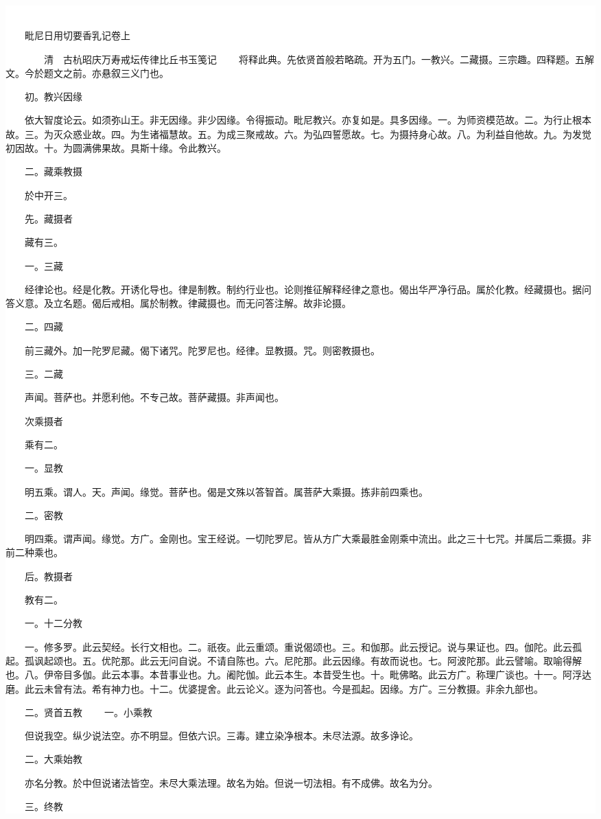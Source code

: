 　　 

　　毗尼日用切要香乳记卷上

　　　　清　古杭昭庆万寿戒坛传律比丘书玉笺记
　　将释此典。先依贤首般若略疏。开为五门。一教兴。二藏摄。三宗趣。四释题。五解文。今於题文之前。亦悬叙三义门也。

　　初。教兴因缘

　　依大智度论云。如须弥山王。非无因缘。非少因缘。令得振动。毗尼教兴。亦复如是。具多因缘。一。为师资模范故。二。为行止根本故。三。为灭众惑业故。四。为生诸福慧故。五。为成三聚戒故。六。为弘四誓愿故。七。为摄持身心故。八。为利益自他故。九。为发觉初因故。十。为圆满佛果故。具斯十缘。令此教兴。

　　二。藏乘教摄

　　於中开三。

　　先。藏摄者

　　藏有三。

　　一。三藏

　　经律论也。经是化教。开诱化导也。律是制教。制约行业也。论则推征解释经律之意也。偈出华严净行品。属於化教。经藏摄也。据问答义意。及立名题。偈后戒相。属於制教。律藏摄也。而无问答注解。故非论摄。

　　二。四藏

　　前三藏外。加一陀罗尼藏。偈下诸咒。陀罗尼也。经律。显教摄。咒。则密教摄也。

　　三。二藏

　　声闻。菩萨也。并愿利他。不专己故。菩萨藏摄。非声闻也。

　　次乘摄者

　　乘有二。

　　一。显教

　　明五乘。谓人。天。声闻。缘觉。菩萨也。偈是文殊以答智首。属菩萨大乘摄。拣非前四乘也。

　　二。密教

　　明四乘。谓声闻。缘觉。方广。金刚也。宝王经说。一切陀罗尼。皆从方广大乘最胜金刚乘中流出。此之三十七咒。并属后二乘摄。非前二种乘也。

　　后。教摄者

　　教有二。

　　一。十二分教

　　一。修多罗。此云契经。长行文相也。二。祇夜。此云重颂。重说偈颂也。三。和伽那。此云授记。说与果证也。四。伽陀。此云孤起。孤讽起颂也。五。优陀那。此云无问自说。不请自陈也。六。尼陀那。此云因缘。有故而说也。七。阿波陀那。此云譬喻。取喻得解也。八。伊帝目多伽。此云本事。本昔事业也。九。阇陀伽。此云本生。本昔受生也。十。毗佛略。此云方广。称理广谈也。十一。阿浮达磨。此云未曾有法。希有神力也。十二。优婆提舍。此云论义。逐为问答也。今是孤起。因缘。方广。三分教摄。非余九部也。

　　二。贤首五教
　　一。小乘教

　　但说我空。纵少说法空。亦不明显。但依六识。三毒。建立染净根本。未尽法源。故多诤论。

　　二。大乘始教

　　亦名分教。於中但说诸法皆空。未尽大乘法理。故名为始。但说一切法相。有不成佛。故名为分。

　　三。终教
